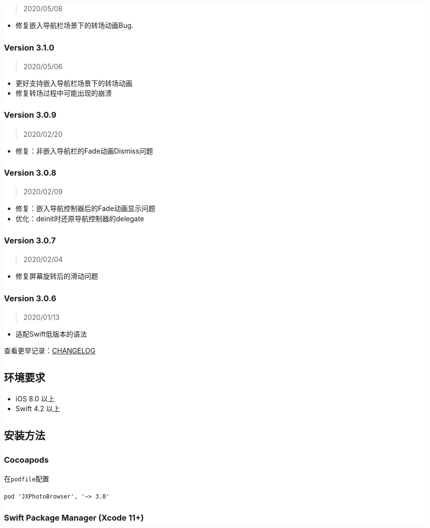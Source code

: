 > 2020/05/08

- 修复嵌入导航栏场景下的转场动画Bug.

### Version 3.1.0

> 2020/05/06

- 更好支持嵌入导航栏场景下的转场动画
- 修复转场过程中可能出现的崩溃

### Version 3.0.9

> 2020/02/20

- 修复：非嵌入导航栏的Fade动画Dismiss问题

### Version 3.0.8

> 2020/02/09

- 修复：嵌入导航控制器后的Fade动画显示问题
- 优化：deinit时还原导航控制器的delegate

### Version 3.0.7

> 2020/02/04

- 修复屏幕旋转后的滑动问题

### Version 3.0.6

> 2020/01/13

- 适配Swift低版本的语法

查看更早记录：[CHANGELOG](CHANGELOG.md)


## 环境要求

- iOS 8.0 以上
- Swift 4.2 以上

## 安装方法

### Cocoapods

在`podfile`配置

```
pod 'JXPhotoBrowser', '~> 3.0'
```

### Swift Package Manager (Xcode 11+)
